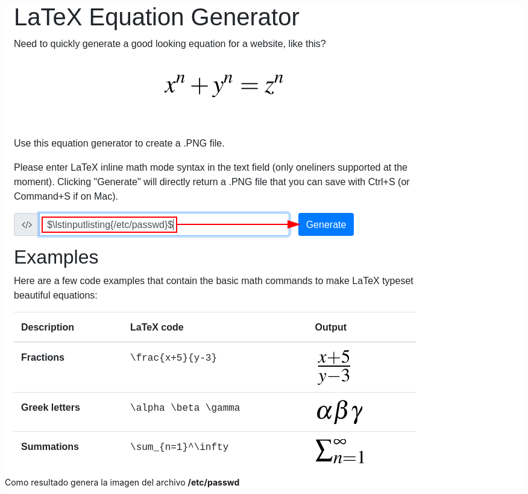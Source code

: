   <img src="/assets/images/HTB/writeup-topology/Latex-Injection_2.png" alt="Comando útil.">
</div>

Como resultado genera la imagen del archivo **/etc/passwd**

<div align="center">
